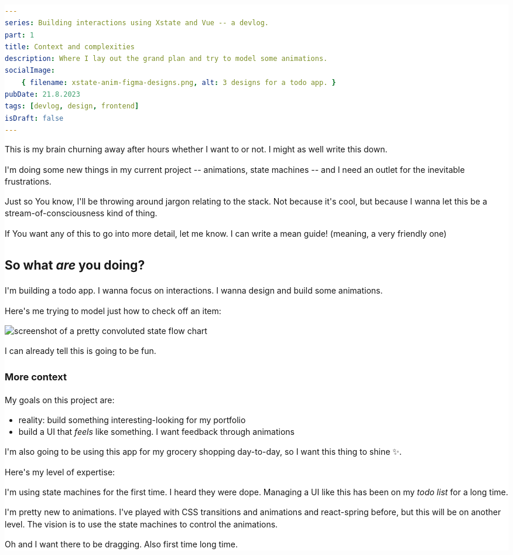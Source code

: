 ```yaml
---
series: Building interactions using Xstate and Vue -- a devlog.
part: 1
title: Context and complexities
description: Where I lay out the grand plan and try to model some animations.
socialImage:
    { filename: xstate-anim-figma-designs.png, alt: 3 designs for a todo app. }
pubDate: 21.8.2023
tags: [devlog, design, frontend]
isDraft: false
---
```


This is my brain churning away after hours whether I want to or not. I might as well write this down.

I'm doing some new things in my current project -- animations, state machines -- and I need an outlet for the inevitable frustrations.

Just so You know, I'll be throwing around jargon relating to the stack. Not because it's cool, but because I wanna let this be a stream-of-consciousness kind of thing.

If You want any of this to go into more detail, let me know. I can write a mean guide! (meaning, a very friendly one)

## So what _are_ you doing?

I'm building a todo app. I wanna focus on interactions. I wanna design and build some animations.

Here's me trying to model just how to check off an item:

![screenshot of a pretty convoluted state flow chart](/assets/blog/pictures/xstate-anim-first-model.png)

I can already tell this is going to be fun.

### More context

My goals on this project are:

-   reality: build something interesting-looking for my portfolio
-   build a UI that _feels_ like something. I want feedback through animations

I'm also going to be using this app for my grocery shopping day-to-day, so I want this thing to shine ✨.

Here's my level of expertise:

I'm using state machines for the first time. I heard they were dope. Managing a UI like this has been on my _todo list_ for a long time.

I'm pretty new to animations. I've played with CSS transitions and animations and react-spring before, but this will be on another level. The vision is to use the state machines to control the animations.

Oh and I want there to be dragging. Also first time long time.
